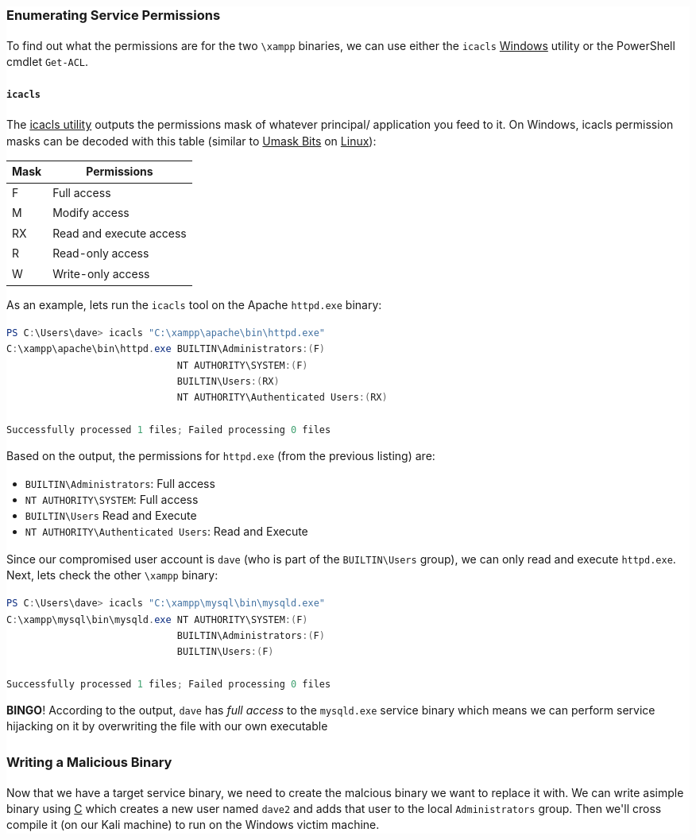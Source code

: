 ### Enumerating Service Permissions
To find out what the permissions are for the two `\xampp` binaries, we can use either the `icacls` [Windows](../../../computers/windows/README.md) utility or the PowerShell cmdlet `Get-ACL`. 
#### `icacls`
The [icacls utility](https://docs.microsoft.com/en-us/windows-server/administration/windows-commands/icacls) outputs the permissions mask of  whatever principal/ application you feed to it. On Windows, icacls permission masks can be decoded with this table (similar to [Umask Bits](../../../PNPT/PEH/kali-linux/file-permissions.md#Umask%20Bits) on [Linux](../../../computers/linux/README.md)):

| Mask | Permissions             |
| ---- | ----------------------- |
| F    | Full access             |
| M    | Modify access           |
| RX   | Read and execute access |
| R    | Read-only access        |
| W    | Write-only access       |

As an example, lets run the `icacls` tool on the Apache `httpd.exe` binary:
```powershell
PS C:\Users\dave> icacls "C:\xampp\apache\bin\httpd.exe"
C:\xampp\apache\bin\httpd.exe BUILTIN\Administrators:(F)
                              NT AUTHORITY\SYSTEM:(F)
                              BUILTIN\Users:(RX)
                              NT AUTHORITY\Authenticated Users:(RX)

Successfully processed 1 files; Failed processing 0 files
```
Based on the output, the permissions for `httpd.exe` (from the previous listing) are:
- `BUILTIN\Administrators`: Full access
- `NT AUTHORITY\SYSTEM`: Full access
- `BUILTIN\Users` Read and Execute
- `NT AUTHORITY\Authenticated Users`: Read and Execute

Since our compromised user account is `dave` (who is part of the `BUILTIN\Users` group), we can only read and execute `httpd.exe`. Next, lets check the other `\xampp` binary:
```powershell
PS C:\Users\dave> icacls "C:\xampp\mysql\bin\mysqld.exe"
C:\xampp\mysql\bin\mysqld.exe NT AUTHORITY\SYSTEM:(F)
                              BUILTIN\Administrators:(F)
                              BUILTIN\Users:(F)

Successfully processed 1 files; Failed processing 0 files
```
**BINGO**! According to the output, `dave` has *full access* to the `mysqld.exe` service binary which means we can perform service hijacking on it by overwriting the file with our own executable
### Writing a Malicious Binary
Now that we have a target service binary, we need to create the malcious binary we want to replace it with. We can write asimple binary using [C](../../../coding/languages/C.md) which creates a new user named `dave2` and adds that user to the local `Administrators` group. Then we'll cross compile it (on our Kali machine) to run on the Windows victim machine. 
